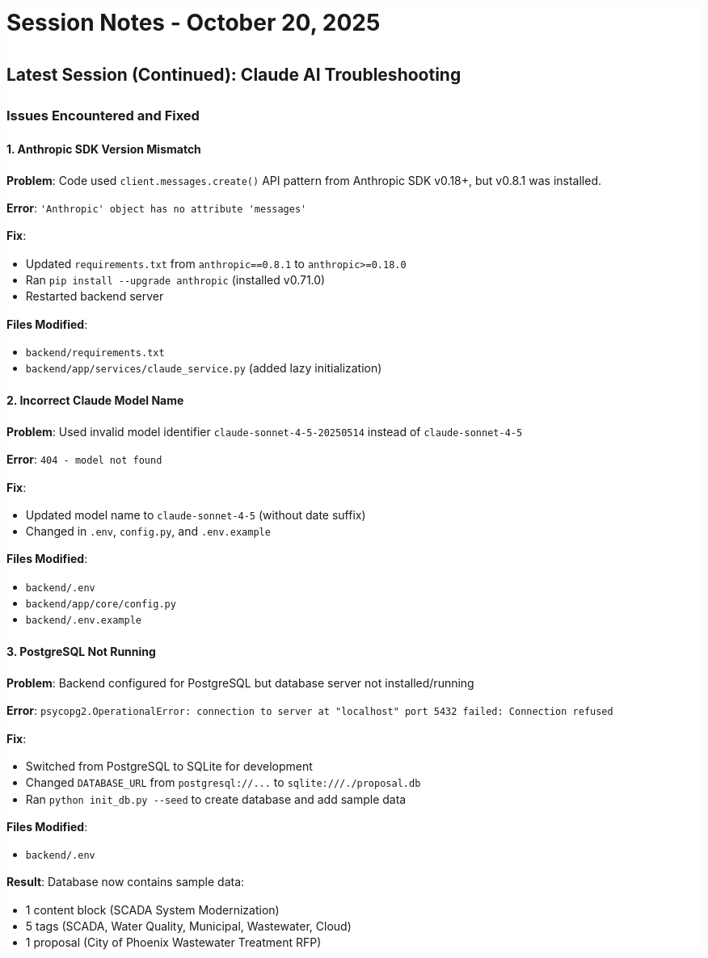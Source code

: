 # Session Notes - October 20, 2025

## Latest Session (Continued): Claude AI Troubleshooting

### Issues Encountered and Fixed

#### 1. Anthropic SDK Version Mismatch
**Problem**: Code used `client.messages.create()` API pattern from Anthropic SDK v0.18+, but v0.8.1 was installed.

**Error**: `'Anthropic' object has no attribute 'messages'`

**Fix**:
- Updated `requirements.txt` from `anthropic==0.8.1` to `anthropic>=0.18.0`
- Ran `pip install --upgrade anthropic` (installed v0.71.0)
- Restarted backend server

**Files Modified**:
- `backend/requirements.txt`
- `backend/app/services/claude_service.py` (added lazy initialization)

#### 2. Incorrect Claude Model Name
**Problem**: Used invalid model identifier `claude-sonnet-4-5-20250514` instead of `claude-sonnet-4-5`

**Error**: `404 - model not found`

**Fix**:
- Updated model name to `claude-sonnet-4-5` (without date suffix)
- Changed in `.env`, `config.py`, and `.env.example`

**Files Modified**:
- `backend/.env`
- `backend/app/core/config.py`
- `backend/.env.example`

#### 3. PostgreSQL Not Running
**Problem**: Backend configured for PostgreSQL but database server not installed/running

**Error**: `psycopg2.OperationalError: connection to server at "localhost" port 5432 failed: Connection refused`

**Fix**:
- Switched from PostgreSQL to SQLite for development
- Changed `DATABASE_URL` from `postgresql://...` to `sqlite:///./proposal.db`
- Ran `python init_db.py --seed` to create database and add sample data

**Files Modified**:
- `backend/.env`

**Result**: Database now contains sample data:
- 1 content block (SCADA System Modernization)
- 5 tags (SCADA, Water Quality, Municipal, Wastewater, Cloud)
- 1 proposal (City of Phoenix Wastewater Treatment RFP)
